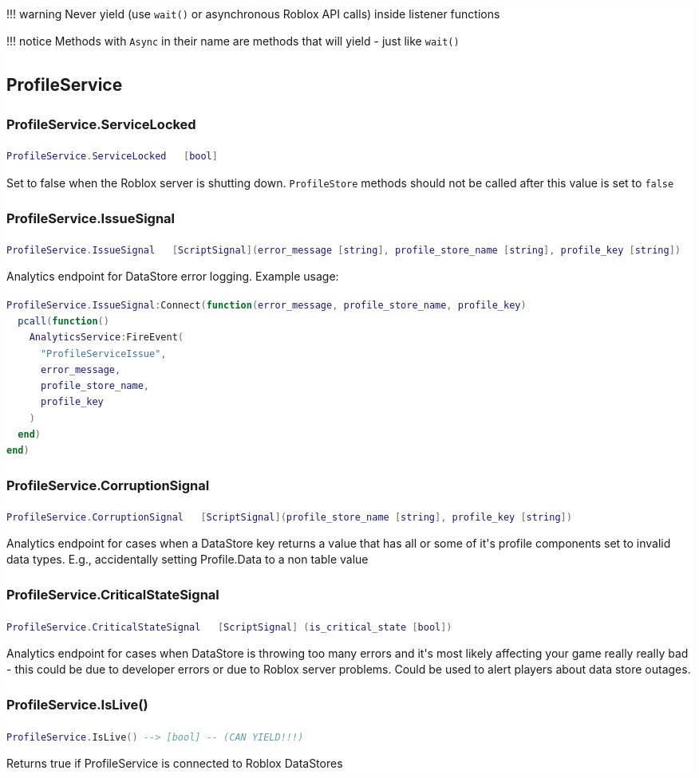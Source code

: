 !!! warning
    Never yield (use `wait()` or asynchronous Roblox API calls) inside listener functions

!!! notice
    Methods with `Async` in their name are methods that will yield - just like `wait()`

## ProfileService
### ProfileService.ServiceLocked
``` lua
ProfileService.ServiceLocked   [bool]
```
Set to false when the Roblox server is shutting down.
`ProfileStore` methods should not be called after this value is set to `false`
### ProfileService.IssueSignal
``` lua
ProfileService.IssueSignal   [ScriptSignal](error_message [string], profile_store_name [string], profile_key [string])
```
Analytics endpoint for DataStore error logging. Example usage:
``` lua
ProfileService.IssueSignal:Connect(function(error_message, profile_store_name, profile_key)
  pcall(function()
    AnalyticsService:FireEvent(
      "ProfileServiceIssue",
      error_message,
      profile_store_name,
      profile_key
    )
  end)
end)
```
### ProfileService.CorruptionSignal
``` lua
ProfileService.CorruptionSignal   [ScriptSignal](profile_store_name [string], profile_key [string])
```
Analytics endpoint for cases when a DataStore key returns a value that has all or some
of it's profile components set to invalid data types. E.g., accidentally setting
Profile.Data to a non table value
### ProfileService.CriticalStateSignal
``` lua
ProfileService.CriticalStateSignal   [ScriptSignal] (is_critical_state [bool])
```
Analytics endpoint for cases when DataStore is throwing too many errors and it's most
likely affecting your game really really bad - this could be due to developer errors
or due to Roblox server problems. Could be used to alert players about data store outages.

### ProfileService.IsLive()
``` lua
ProfileService.IsLive() --> [bool] -- (CAN YIELD!!!)
```
Returns true if ProfileService is connected to Roblox DataStores
